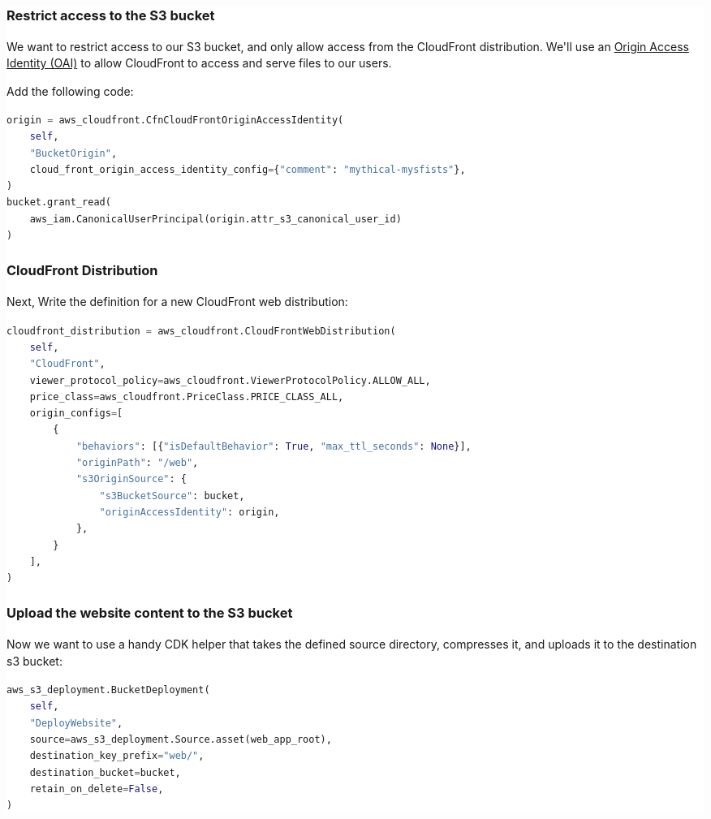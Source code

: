 ### Restrict access to the S3 bucket

We want to restrict access to our S3 bucket, and only allow access from the CloudFront distribution. We'll use an [Origin Access Identity (OAI)](https://docs.aws.amazon.com/AmazonCloudFront/latest/DeveloperGuide/private-content-restricting-access-to-s3.html) to allow CloudFront to access and serve files to our users.

Add the following code:

```python
origin = aws_cloudfront.CfnCloudFrontOriginAccessIdentity(
    self,
    "BucketOrigin",
    cloud_front_origin_access_identity_config={"comment": "mythical-mysfists"},
)
bucket.grant_read(
    aws_iam.CanonicalUserPrincipal(origin.attr_s3_canonical_user_id)
)
```

### CloudFront Distribution

Next, Write the definition for a new CloudFront web distribution:

```python
cloudfront_distribution = aws_cloudfront.CloudFrontWebDistribution(
    self,
    "CloudFront",
    viewer_protocol_policy=aws_cloudfront.ViewerProtocolPolicy.ALLOW_ALL,
    price_class=aws_cloudfront.PriceClass.PRICE_CLASS_ALL,
    origin_configs=[
        {
            "behaviors": [{"isDefaultBehavior": True, "max_ttl_seconds": None}],
            "originPath": "/web",
            "s3OriginSource": {
                "s3BucketSource": bucket,
                "originAccessIdentity": origin,
            },
        }
    ],
)
```

### Upload the website content to the S3 bucket

Now we want to use a handy CDK helper that takes the defined source directory, compresses it, and uploads it to the destination s3 bucket:

```python
aws_s3_deployment.BucketDeployment(
    self,
    "DeployWebsite",
    source=aws_s3_deployment.Source.asset(web_app_root),
    destination_key_prefix="web/",
    destination_bucket=bucket,
    retain_on_delete=False,
)
```
